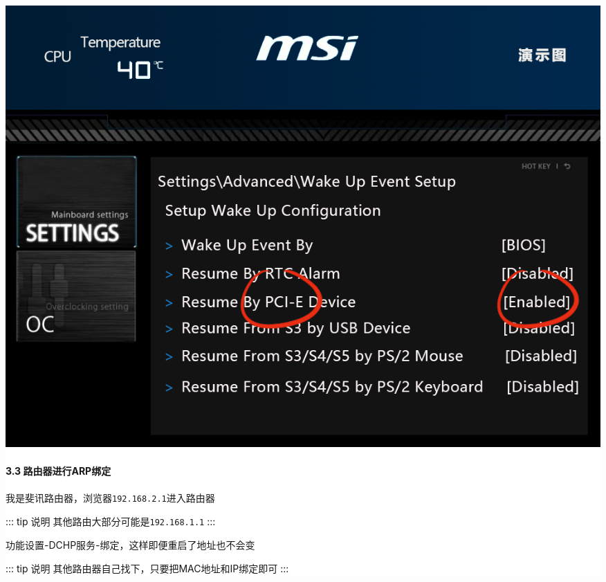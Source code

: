 ![](./todesk-15.png)



#### 3.3 路由器进行ARP绑定


我是斐讯路由器，浏览器`192.168.2.1`进入路由器

::: tip 说明
其他路由大部分可能是`192.168.1.1`
:::

功能设置-DCHP服务-绑定，这样即便重启了地址也不会变

::: tip 说明
其他路由器自己找下，只要把MAC地址和IP绑定即可
:::
